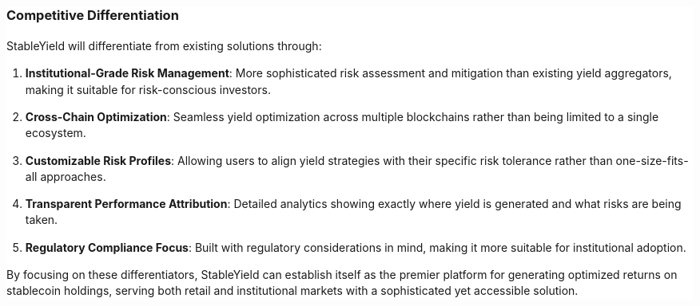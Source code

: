 ### Competitive Differentiation

StableYield will differentiate from existing solutions through:

1. **Institutional-Grade Risk Management**: More sophisticated risk assessment and mitigation than existing yield aggregators, making it suitable for risk-conscious investors.

2. **Cross-Chain Optimization**: Seamless yield optimization across multiple blockchains rather than being limited to a single ecosystem.

3. **Customizable Risk Profiles**: Allowing users to align yield strategies with their specific risk tolerance rather than one-size-fits-all approaches.

4. **Transparent Performance Attribution**: Detailed analytics showing exactly where yield is generated and what risks are being taken.

5. **Regulatory Compliance Focus**: Built with regulatory considerations in mind, making it more suitable for institutional adoption.

By focusing on these differentiators, StableYield can establish itself as the premier platform for generating optimized returns on stablecoin holdings, serving both retail and institutional markets with a sophisticated yet accessible solution.
